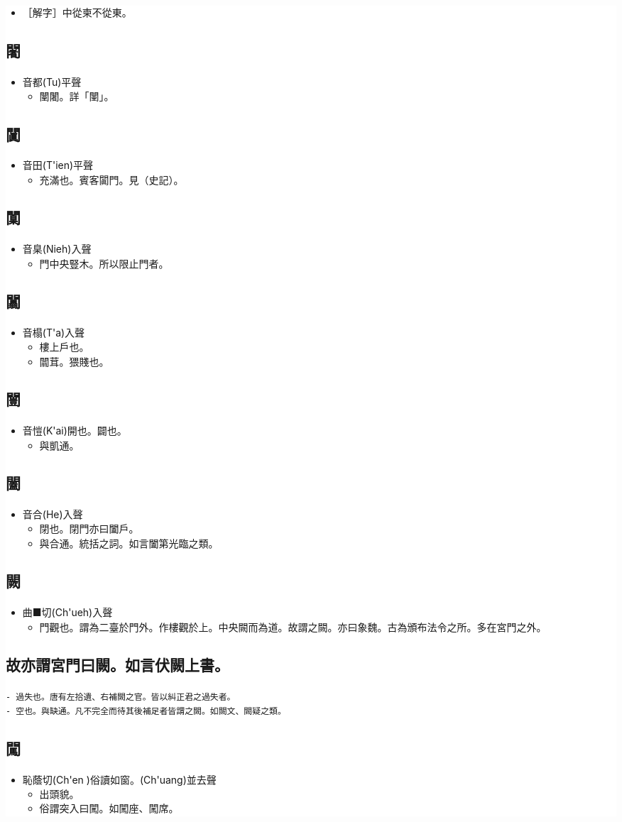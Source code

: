 - ［解字］中從柬不從東。

## 闍

- 音都(Tu)平聲
    - 闉闍。詳「闉」。

## 闐

- 音田(T'ien)平聲
    - 充滿也。賓客闐門。見（史記）。

## 闑

- 音臬(Nieh)入聲
    - 門中央豎木。所以限止門者。

## 闒

- 音榻(T'a)入聲
    - 樓上戶也。
    - 闒茸。猥賤也。

## 闓

- 音愷(K'ai)開也。闢也。
    - 與凱通。

## 闔

- 音合(He)入聲
    - 閉也。閉門亦曰闔戶。
    - 與合通。統括之詞。如言闔第光臨之類。

## 闕

- 曲■切(Ch'ueh)入聲
    - 門觀也。謂為二臺於門外。作樓觀於上。中央闕而為道。故謂之闕。亦曰象魏。古為頒布法令之所。多在宮門之外。

## 故亦謂宮門曰闕。如言伏闕上書。
    - 過失也。唐有左拾遺、右補闕之官。皆以糾正君之過失者。
    - 空也。與缺通。凡不完全而待其後補足者皆謂之闕。如闕文、闕疑之類。

## 闖

- 恥蔭切(Ch'en )俗讀如窗。(Ch'uang)並去聲
    - 出頭貌。
    - 俗謂突入曰闖。如闖座、闖席。
